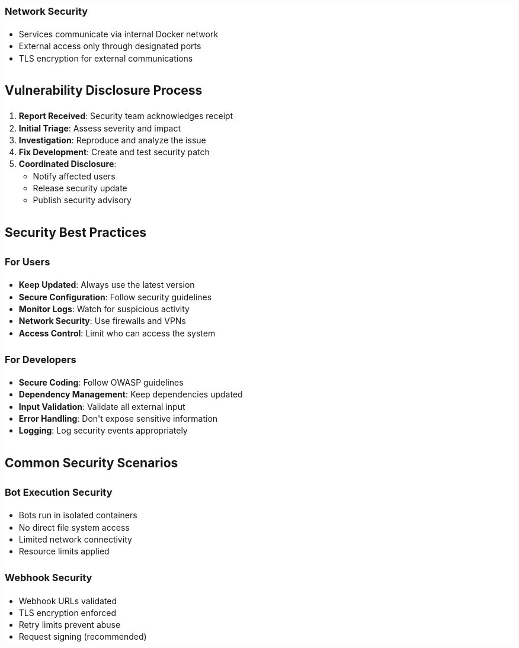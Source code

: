 ### Network Security

- Services communicate via internal Docker network
- External access only through designated ports
- TLS encryption for external communications

## Vulnerability Disclosure Process

1. **Report Received**: Security team acknowledges receipt
2. **Initial Triage**: Assess severity and impact
3. **Investigation**: Reproduce and analyze the issue
4. **Fix Development**: Create and test security patch
5. **Coordinated Disclosure**: 
   - Notify affected users
   - Release security update
   - Publish security advisory

## Security Best Practices

### For Users

- **Keep Updated**: Always use the latest version
- **Secure Configuration**: Follow security guidelines
- **Monitor Logs**: Watch for suspicious activity
- **Network Security**: Use firewalls and VPNs
- **Access Control**: Limit who can access the system

### For Developers

- **Secure Coding**: Follow OWASP guidelines
- **Dependency Management**: Keep dependencies updated
- **Input Validation**: Validate all external input
- **Error Handling**: Don't expose sensitive information
- **Logging**: Log security events appropriately

## Common Security Scenarios

### Bot Execution Security

- Bots run in isolated containers
- No direct file system access
- Limited network connectivity
- Resource limits applied

### Webhook Security

- Webhook URLs validated
- TLS encryption enforced
- Retry limits prevent abuse
- Request signing (recommended)
